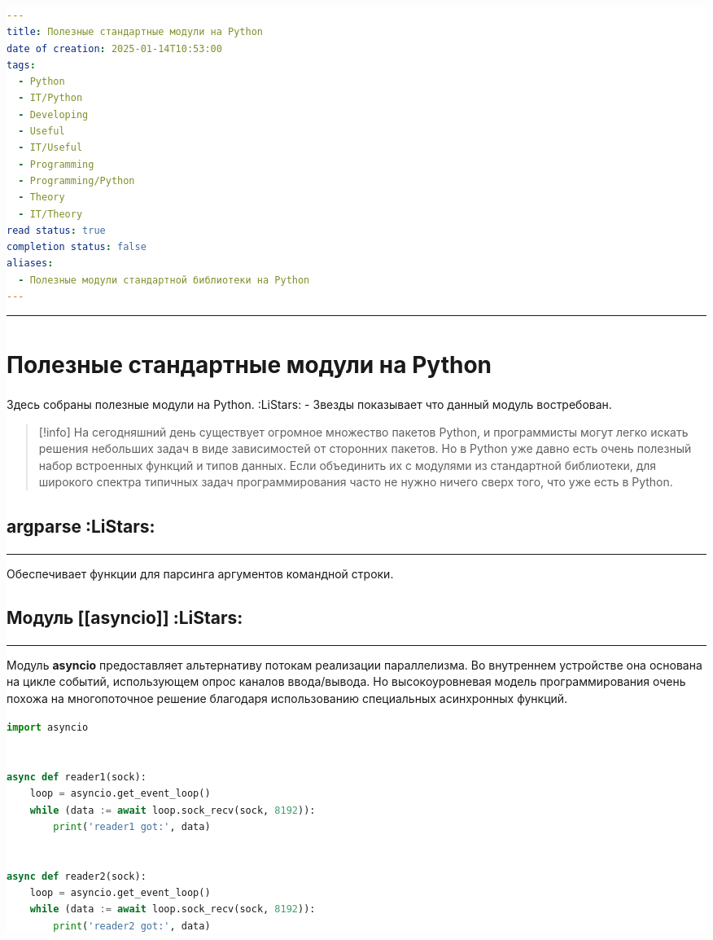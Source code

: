 ```yaml
---
title: Полезные стандартные модули на Python
date of creation: 2025-01-14T10:53:00
tags:
  - Python
  - IT/Python
  - Developing
  - Useful
  - IT/Useful
  - Programming
  - Programming/Python
  - Theory
  - IT/Theory
read status: true
completion status: false
aliases:
  - Полезные модули стандартной библиотеки на Python
---
```

---
# Полезные стандартные модули на Python

Здесь собраны полезные модули на Python. :LiStars: - Звезды показывает что данный модуль востребован.

>[!info]
>На сегодняшний день существует огромное множество пакетов Python, и программисты могут легко искать решения небольших задач в виде зависимостей от сторонних пакетов. Но в Python уже давно есть очень полезный набор встроенных функций и типов данных. Если объединить их с модулями из стандартной библиотеки, для широкого спектра типичных задач программирования часто не нужно ничего сверх того, что уже есть в Python.


## argparse :LiStars:
---

Обеспечивает функции для парсинга аргументов командной
строки.


## Модуль [[asyncio]] :LiStars:
---

Модуль **asyncio** предоставляет альтернативу потокам реализации параллелизма. Во внутреннем устройстве она основана на цикле событий, использующем опрос каналов ввода/вывода. Но высокоуровневая модель программирования очень похожа на многопоточное решение благодаря использованию специальных асинхронных функций.

```python
import asyncio


async def reader1(sock):
    loop = asyncio.get_event_loop() 
    while (data := await loop.sock_recv(sock, 8192)):
        print('reader1 got:', data)


async def reader2(sock):
    loop = asyncio.get_event_loop()
    while (data := await loop.sock_recv(sock, 8192)):
        print('reader2 got:', data)
```